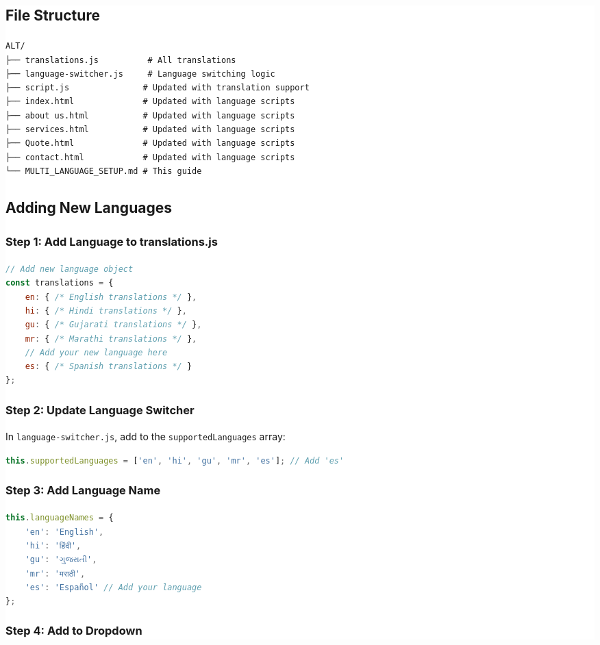 ## File Structure

```
ALT/
├── translations.js          # All translations
├── language-switcher.js     # Language switching logic
├── script.js               # Updated with translation support
├── index.html              # Updated with language scripts
├── about us.html           # Updated with language scripts
├── services.html           # Updated with language scripts
├── Quote.html              # Updated with language scripts
├── contact.html            # Updated with language scripts
└── MULTI_LANGUAGE_SETUP.md # This guide
```

## Adding New Languages

### Step 1: Add Language to translations.js

```javascript
// Add new language object
const translations = {
    en: { /* English translations */ },
    hi: { /* Hindi translations */ },
    gu: { /* Gujarati translations */ },
    mr: { /* Marathi translations */ },
    // Add your new language here
    es: { /* Spanish translations */ }
};
```

### Step 2: Update Language Switcher

In `language-switcher.js`, add to the `supportedLanguages` array:

```javascript
this.supportedLanguages = ['en', 'hi', 'gu', 'mr', 'es']; // Add 'es'
```

### Step 3: Add Language Name

```javascript
this.languageNames = {
    'en': 'English',
    'hi': 'हिंदी',
    'gu': 'ગુજરાતી',
    'mr': 'मराठी',
    'es': 'Español' // Add your language
};
```

### Step 4: Add to Dropdown
